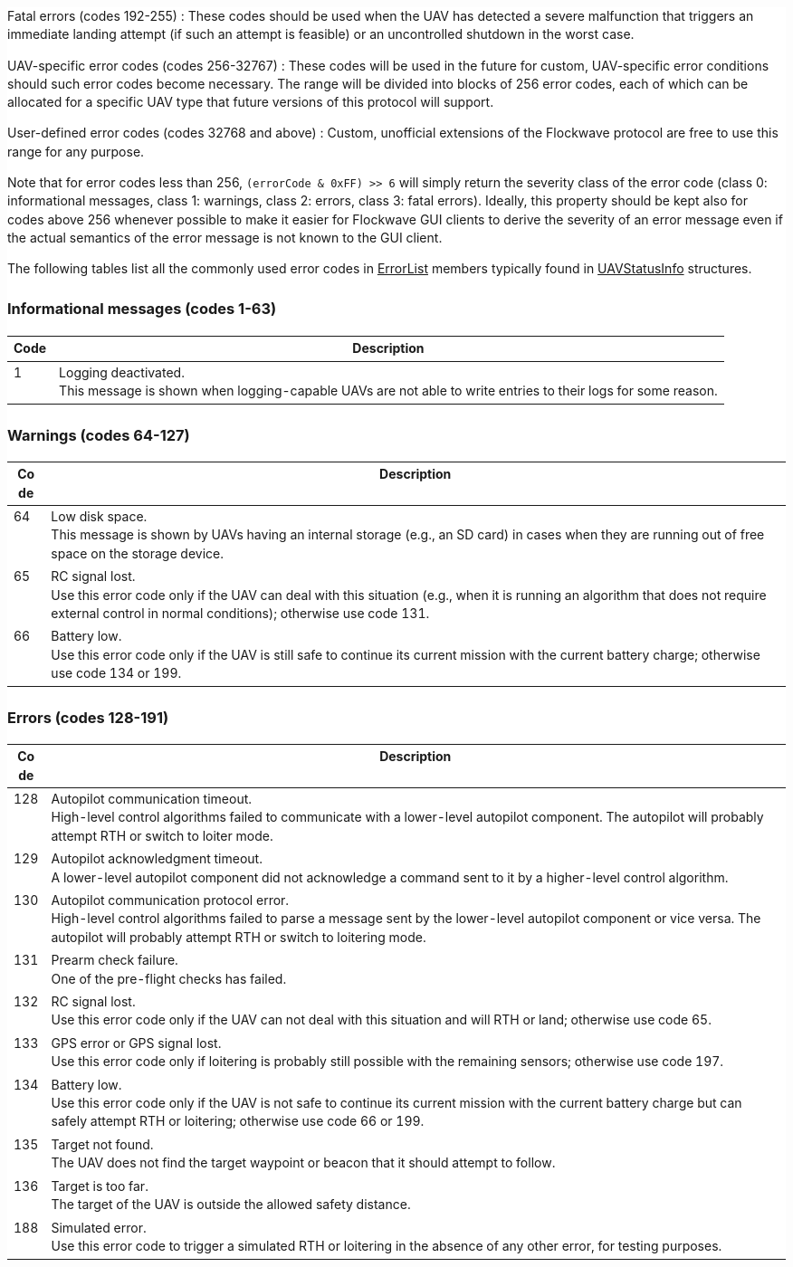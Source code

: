 Fatal errors (codes 192-255)
:   These codes should be used when the UAV has detected a severe malfunction that triggers an immediate landing attempt (if such an attempt is feasible) or an uncontrolled shutdown in the worst case.

UAV-specific error codes (codes 256-32767)
:   These codes will be used in the future for custom, UAV-specific error conditions should such error codes become necessary. The range will be divided into blocks of 256 error codes, each of which can be allocated for a specific UAV type that future versions of this protocol will support.

User-defined error codes (codes 32768 and above)
:   Custom, unofficial extensions of the Flockwave protocol are free to use this range for any purpose.

Note that for error codes less than 256, `(errorCode & 0xFF) >> 6` will simply return the severity class of the error code (class 0: informational messages, class 1: warnings, class 2: errors, class 3: fatal errors). Ideally, this property should be kept also for codes above 256 whenever possible to make it easier for Flockwave GUI clients to derive the severity of an error message even if the actual semantics of the error message is not known to the GUI client.

The following tables list all the commonly used error codes in [ErrorList](#errorlist) members typically found in [UAVStatusInfo](#uavstatusinfo) structures.

### Informational messages (codes 1-63)

Code | Description
---- | -----------
   1 | Logging deactivated.<br>This message is shown when logging-capable UAVs are not able to write entries to their logs for some reason.

### Warnings (codes 64-127)

Code | Description
---- | -----------
  64 | Low disk space.<br>This message is shown by UAVs having an internal storage (e.g., an SD card) in cases when they are running out of free space on the storage device.
  65 | RC signal lost.<br>Use this error code only if the UAV can deal with this situation (e.g., when it is running an algorithm that does not require external control in normal conditions); otherwise use code 131.
  66 | Battery low.<br>Use this error code only if the UAV is still safe to continue its current mission with the current battery charge; otherwise use code 134 or 199.

### Errors (codes 128-191)

Code | Description
---- | -----------
 128 | Autopilot communication timeout.<br>High-level control algorithms failed to communicate with a lower-level autopilot component. The autopilot will probably attempt RTH or switch to loiter mode.
 129 | Autopilot acknowledgment timeout.<br>A lower-level autopilot component did not acknowledge a command sent to it by a higher-level control algorithm.
 130 | Autopilot communication protocol error.<br>High-level control algorithms failed to parse a message sent by the lower-level autopilot component or vice versa. The autopilot will probably attempt RTH or switch to loitering mode.
 131 | Prearm check failure.<br>One of the pre-flight checks has failed.
 132 | RC signal lost.<br>Use this error code only if the UAV can not deal with this situation and will RTH or land; otherwise use code 65.
 133 | GPS error or GPS signal lost.<br>Use this error code only if loitering is probably still possible with the remaining sensors; otherwise use code 197.
 134 | Battery low.<br>Use this error code only if the UAV is not safe to continue its current mission with the current battery charge but can safely attempt RTH or loitering; otherwise use code 66 or 199.
 135 | Target not found.<br>The UAV does not find the target waypoint or beacon that it should attempt to follow.
 136 | Target is too far.<br>The target of the UAV is outside the allowed safety distance.
 188 | Simulated error.<br>Use this error code to trigger a simulated RTH or loitering in the absence of any other error, for testing purposes.